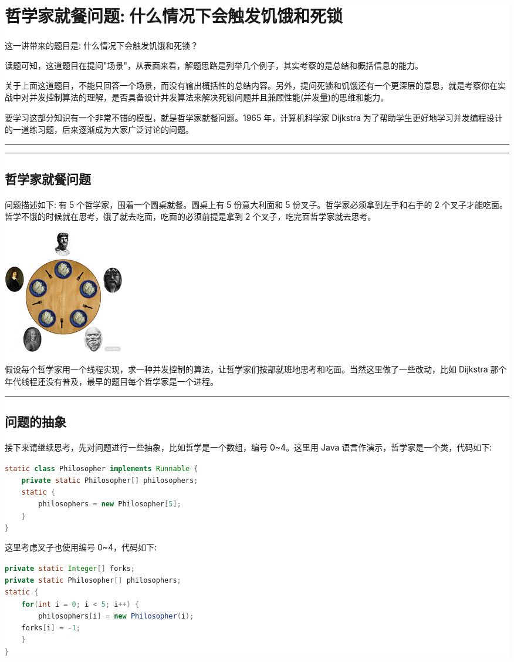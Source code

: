 # 哲学家就餐问题: 什么情况下会触发饥饿和死锁

这一讲带来的题目是: 什么情况下会触发饥饿和死锁？

读题可知，这道题目在提问"场景"，从表面来看，解题思路是列举几个例子，其实考察的是总结和概括信息的能力。

关于上面这道题目，不能只回答一个场景，而没有输出概括性的总结内容。另外，提问死锁和饥饿还有一个更深层的意思，就是考察你在实战中对并发控制算法的理解，是否具备设计并发算法来解决死锁问题并且兼顾性能(并发量)的思维和能力。

要学习这部分知识有一个非常不错的模型，就是哲学家就餐问题。1965 年，计算机科学家 Dijkstra 为了帮助学生更好地学习并发编程设计的一道练习题，后来逐渐成为大家广泛讨论的问题。

---
---

## 哲学家就餐问题

问题描述如下: 有 5 个哲学家，围着一个圆桌就餐。圆桌上有 5 份意大利面和 5 份叉子。哲学家必须拿到左手和右手的 2 个叉子才能吃面。哲学不饿的时候就在思考，饿了就去吃面，吃面的必须前提是拿到 2 个叉子，吃完面哲学家就去思考。

![](../../images/module_4/21_1.png)

假设每个哲学家用一个线程实现，求一种并发控制的算法，让哲学家们按部就班地思考和吃面。当然这里做了一些改动，比如 Dijkstra 那个年代线程还没有普及，最早的题目每个哲学家是一个进程。

---

## 问题的抽象

接下来请继续思考，先对问题进行一些抽象，比如哲学是一个数组，编号 0~4。这里用 Java 语言作演示，哲学家是一个类，代码如下:

```java
static class Philosopher implements Runnable {
    private static Philosopher[] philosophers;
    static {
        philosophers = new Philosopher[5];
    }
}
```

这里考虑叉子也使用编号 0~4，代码如下:

```java
private static Integer[] forks;
private static Philosopher[] philosophers;
static {
    for(int i = 0; i < 5; i++) {
        philosophers[i] = new Philosopher(i);
    forks[i] = -1;
    }
}
```
